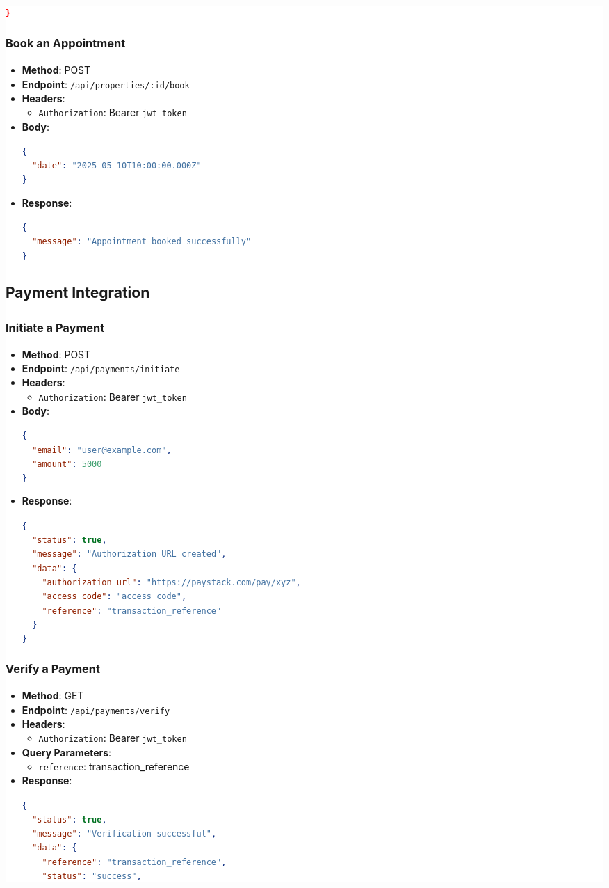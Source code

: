   ```json
  }
  ```

### Book an Appointment
- **Method**: POST
- **Endpoint**: `/api/properties/:id/book`
- **Headers**:
  - `Authorization`: Bearer `jwt_token`
- **Body**:
  ```json
  {
    "date": "2025-05-10T10:00:00.000Z"
  }
  ```
- **Response**:
  ```json
  {
    "message": "Appointment booked successfully"
  }
  ```

## Payment Integration

### Initiate a Payment
- **Method**: POST
- **Endpoint**: `/api/payments/initiate`
- **Headers**:
  - `Authorization`: Bearer `jwt_token`
- **Body**:
  ```json
  {
    "email": "user@example.com",
    "amount": 5000
  }
  ```
- **Response**:
  ```json
  {
    "status": true,
    "message": "Authorization URL created",
    "data": {
      "authorization_url": "https://paystack.com/pay/xyz",
      "access_code": "access_code",
      "reference": "transaction_reference"
    }
  }
  ```

### Verify a Payment
- **Method**: GET
- **Endpoint**: `/api/payments/verify`
- **Headers**:
  - `Authorization`: Bearer `jwt_token`
- **Query Parameters**:
  - `reference`: transaction_reference
- **Response**:
  ```json
  {
    "status": true,
    "message": "Verification successful",
    "data": {
      "reference": "transaction_reference",
      "status": "success",
  ```